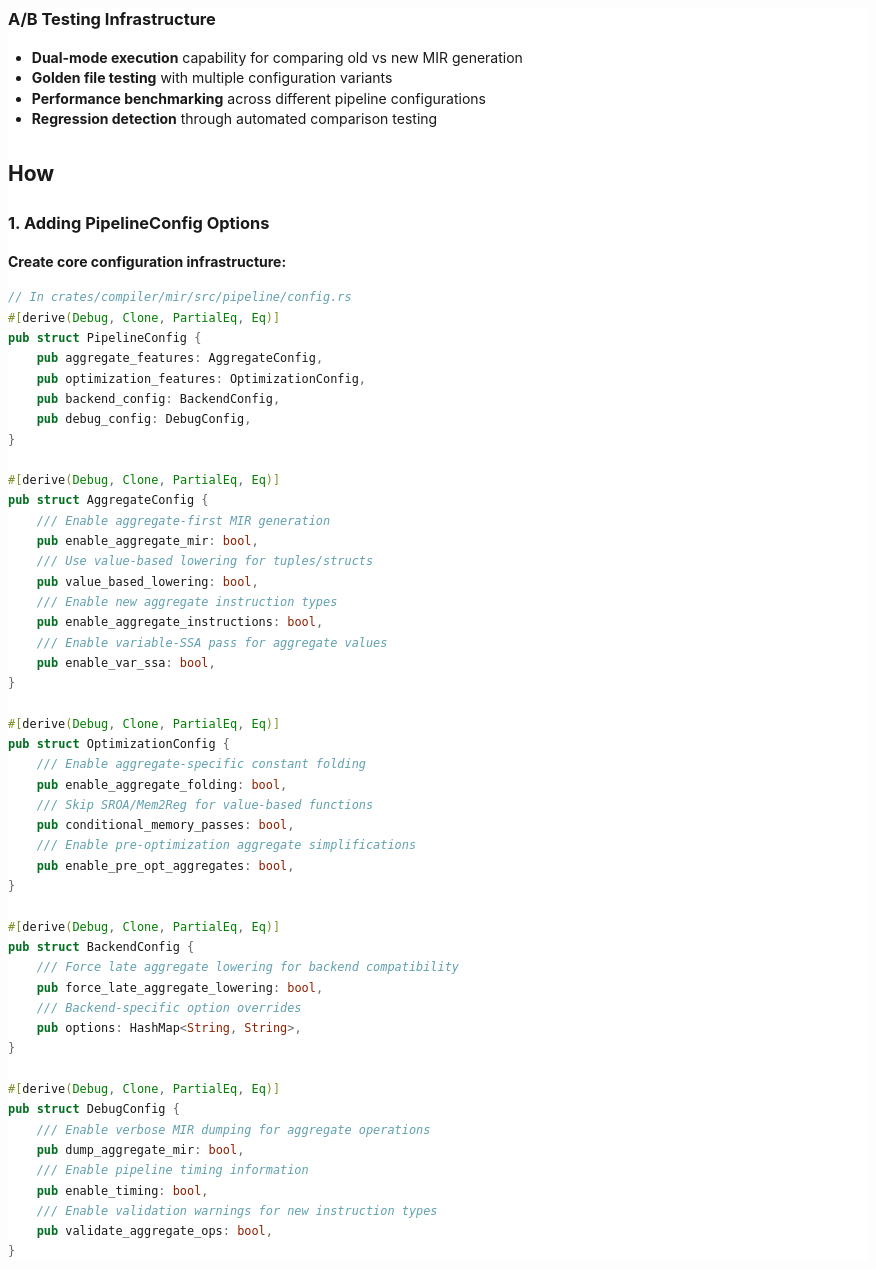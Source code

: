 ### A/B Testing Infrastructure

- **Dual-mode execution** capability for comparing old vs new MIR generation
- **Golden file testing** with multiple configuration variants
- **Performance benchmarking** across different pipeline configurations
- **Regression detection** through automated comparison testing

## How

### 1. Adding PipelineConfig Options

**Create core configuration infrastructure:**

```rust
// In crates/compiler/mir/src/pipeline/config.rs
#[derive(Debug, Clone, PartialEq, Eq)]
pub struct PipelineConfig {
    pub aggregate_features: AggregateConfig,
    pub optimization_features: OptimizationConfig,
    pub backend_config: BackendConfig,
    pub debug_config: DebugConfig,
}

#[derive(Debug, Clone, PartialEq, Eq)]
pub struct AggregateConfig {
    /// Enable aggregate-first MIR generation
    pub enable_aggregate_mir: bool,
    /// Use value-based lowering for tuples/structs
    pub value_based_lowering: bool,
    /// Enable new aggregate instruction types
    pub enable_aggregate_instructions: bool,
    /// Enable variable-SSA pass for aggregate values
    pub enable_var_ssa: bool,
}

#[derive(Debug, Clone, PartialEq, Eq)]
pub struct OptimizationConfig {
    /// Enable aggregate-specific constant folding
    pub enable_aggregate_folding: bool,
    /// Skip SROA/Mem2Reg for value-based functions
    pub conditional_memory_passes: bool,
    /// Enable pre-optimization aggregate simplifications
    pub enable_pre_opt_aggregates: bool,
}

#[derive(Debug, Clone, PartialEq, Eq)]
pub struct BackendConfig {
    /// Force late aggregate lowering for backend compatibility
    pub force_late_aggregate_lowering: bool,
    /// Backend-specific option overrides
    pub options: HashMap<String, String>,
}

#[derive(Debug, Clone, PartialEq, Eq)]
pub struct DebugConfig {
    /// Enable verbose MIR dumping for aggregate operations
    pub dump_aggregate_mir: bool,
    /// Enable pipeline timing information
    pub enable_timing: bool,
    /// Enable validation warnings for new instruction types
    pub validate_aggregate_ops: bool,
}

```